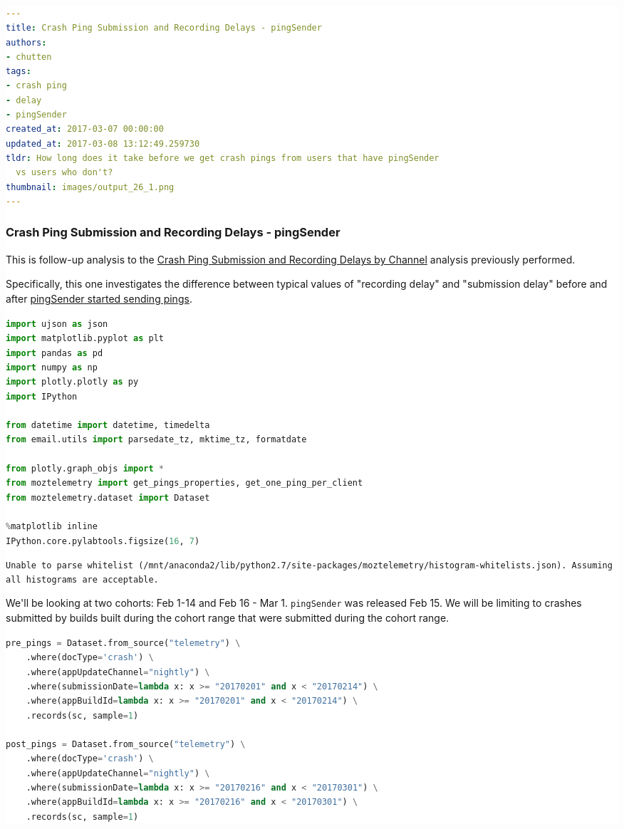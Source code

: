 ```yaml
---
title: Crash Ping Submission and Recording Delays - pingSender
authors:
- chutten
tags:
- crash ping
- delay
- pingSender
created_at: 2017-03-07 00:00:00
updated_at: 2017-03-08 13:12:49.259730
tldr: How long does it take before we get crash pings from users that have pingSender
  vs users who don't?
thumbnail: images/output_26_1.png
---
```

### Crash Ping Submission and Recording Delays - pingSender

This is follow-up analysis to the [Crash Ping Submission and Recording Delays by Channel](http://reports.telemetry.mozilla.org/post/projects/crash_ping_delays.kp) analysis previously performed.

Specifically, this one investigates the difference between typical values of "recording delay" and "submission delay" before and after [pingSender started sending pings](https://bugzilla.mozilla.org/show_bug.cgi?id=1310703).


```python
import ujson as json
import matplotlib.pyplot as plt
import pandas as pd
import numpy as np
import plotly.plotly as py
import IPython

from datetime import datetime, timedelta
from email.utils import parsedate_tz, mktime_tz, formatdate

from plotly.graph_objs import *
from moztelemetry import get_pings_properties, get_one_ping_per_client
from moztelemetry.dataset import Dataset

%matplotlib inline
IPython.core.pylabtools.figsize(16, 7)
```
    Unable to parse whitelist (/mnt/anaconda2/lib/python2.7/site-packages/moztelemetry/histogram-whitelists.json). Assuming all histograms are acceptable.


We'll be looking at two cohorts: Feb 1-14 and Feb 16 - Mar 1. `pingSender` was released Feb 15. We will be limiting to crashes submitted by builds built during the cohort range that were submitted during the cohort range.


```python
pre_pings = Dataset.from_source("telemetry") \
    .where(docType='crash') \
    .where(appUpdateChannel="nightly") \
    .where(submissionDate=lambda x: x >= "20170201" and x < "20170214") \
    .where(appBuildId=lambda x: x >= "20170201" and x < "20170214") \
    .records(sc, sample=1)
    
post_pings = Dataset.from_source("telemetry") \
    .where(docType='crash') \
    .where(appUpdateChannel="nightly") \
    .where(submissionDate=lambda x: x >= "20170216" and x < "20170301") \
    .where(appBuildId=lambda x: x >= "20170216" and x < "20170301") \
    .records(sc, sample=1)
```